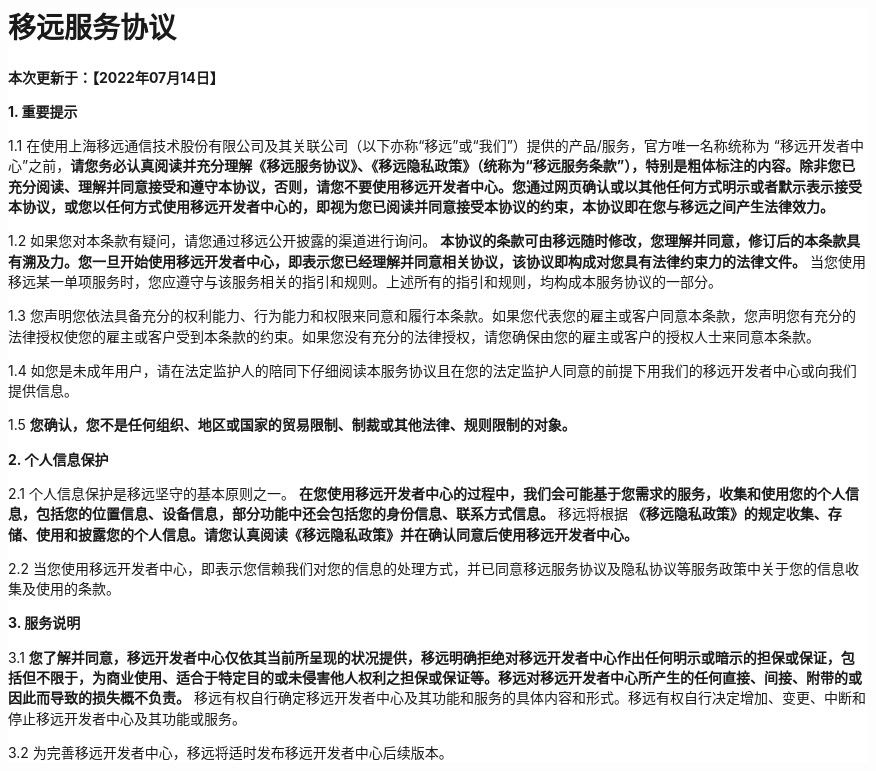 # 移远服务协议
<div v-if="getLocalCNorEN()">
  <p><strong>本次更新于：【2022年07月14日】</strong></p>
  <p><strong>1. 重要提示</strong></p>
  <p>
    1.1
    在使用上海移远通信技术股份有限公司及其关联公司（以下亦称“移远”或“我们”）提供的产品/服务，官方唯一名称统称为
    “移远开发者中心”之前，<strong
      >请您务必认真阅读并充分理解《移远服务协议》、《移远隐私政策》（统称为“移远服务条款”），特别是粗体标注的内容。除非您已充分阅读、理解并同意接受和遵守本协议，否则，请您不要使用移远开发者中心。您通过网页确认或以其他任何方式明示或者默示表示接受本协议，或您以任何方式使用移远开发者中心的，即视为您已阅读并同意接受本协议的约束，本协议即在您与移远之间产生法律效力。</strong
    >
  </p>
  <p>
    1.2 如果您对本条款有疑问，请您通过移远公开披露的渠道进行询问。
    <strong
      >本协议的条款可由移远随时修改，您理解并同意，修订后的本条款具有溯及力。您一旦开始使用移远开发者中心，即表示您已经理解并同意相关协议，该协议即构成对您具有法律约束力的法律文件。</strong
    >
    当您使用移远某一单项服务时，您应遵守与该服务相关的指引和规则。上述所有的指引和规则，均构成本服务协议的一部分。
  </p>
  <p>
    1.3
    您声明您依法具备充分的权利能力、行为能力和权限来同意和履行本条款。如果您代表您的雇主或客户同意本条款，您声明您有充分的法律授权使您的雇主或客户受到本条款的约束。如果您没有充分的法律授权，请您确保由您的雇主或客户的授权人士来同意本条款。
  </p>
  <p>
    1.4
    如您是未成年用户，请在法定监护人的陪同下仔细阅读本服务协议且在您的法定监护人同意的前提下用我们的移远开发者中心或向我们提供信息。
  </p>
  <p>
    1.5
    <strong
      >您确认，您不是任何组织、地区或国家的贸易限制、制裁或其他法律、规则限制的对象。</strong
    >
  </p>
  <p><strong>2. 个人信息保护</strong></p>
  <p>
    2.1 个人信息保护是移远坚守的基本原则之一。
    <strong
      >在您使用移远开发者中心的过程中，我们会可能基于您需求的服务，收集和使用您的个人信息，包括您的位置信息、设备信息，部分功能中还会包括您的身份信息、联系方式信息。</strong
    >
    移远将根据
    <strong
      >《移远隐私政策》的规定收集、存储、使用和披露您的个人信息。请您认真阅读《移远隐私政策》并在确认同意后使用移远开发者中心。</strong
    >
  </p>
  <p>
    2.2
    当您使用移远开发者中心，即表示您信赖我们对您的信息的处理方式，并已同意移远服务协议及隐私协议等服务政策中关于您的信息收集及使用的条款。
  </p>
  <p><strong>3. 服务说明</strong></p>
  <p>
    3.1
    <strong
      >您了解并同意，移远开发者中心仅依其当前所呈现的状况提供，移远明确拒绝对移远开发者中心作出任何明示或暗示的担保或保证，包括但不限于，为商业使用、适合于特定目的或未侵害他人权利之担保或保证等。移远对移远开发者中心所产生的任何直接、间接、附带的或因此而导致的损失概不负责。</strong
    >
    移远有权自行确定移远开发者中心及其功能和服务的具体内容和形式。移远有权自行决定增加、变更、中断和停止移远开发者中心及其功能或服务。
  </p>
  <p>
    3.2 为完善移远开发者中心，移远将适时发布移远开发者中心后续版本。<strong